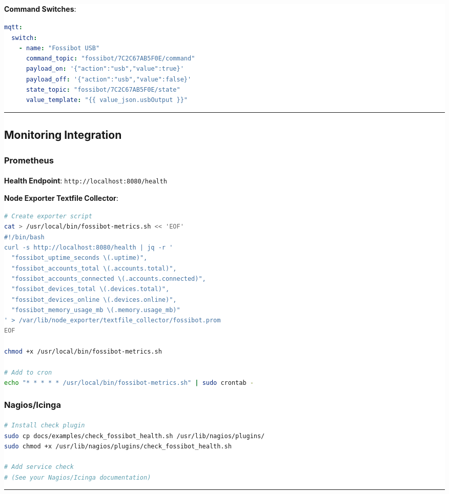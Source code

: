 **Command Switches**:
```yaml
mqtt:
  switch:
    - name: "Fossibot USB"
      command_topic: "fossibot/7C2C67AB5F0E/command"
      payload_on: '{"action":"usb","value":true}'
      payload_off: '{"action":"usb","value":false}'
      state_topic: "fossibot/7C2C67AB5F0E/state"
      value_template: "{{ value_json.usbOutput }}"
```

---

## Monitoring Integration

### Prometheus

**Health Endpoint**: `http://localhost:8080/health`

**Node Exporter Textfile Collector**:
```bash
# Create exporter script
cat > /usr/local/bin/fossibot-metrics.sh << 'EOF'
#!/bin/bash
curl -s http://localhost:8080/health | jq -r '
  "fossibot_uptime_seconds \(.uptime)",
  "fossibot_accounts_total \(.accounts.total)",
  "fossibot_accounts_connected \(.accounts.connected)",
  "fossibot_devices_total \(.devices.total)",
  "fossibot_devices_online \(.devices.online)",
  "fossibot_memory_usage_mb \(.memory.usage_mb)"
' > /var/lib/node_exporter/textfile_collector/fossibot.prom
EOF

chmod +x /usr/local/bin/fossibot-metrics.sh

# Add to cron
echo "* * * * * /usr/local/bin/fossibot-metrics.sh" | sudo crontab -
```

### Nagios/Icinga

```bash
# Install check plugin
sudo cp docs/examples/check_fossibot_health.sh /usr/lib/nagios/plugins/
sudo chmod +x /usr/lib/nagios/plugins/check_fossibot_health.sh

# Add service check
# (See your Nagios/Icinga documentation)
```

---
